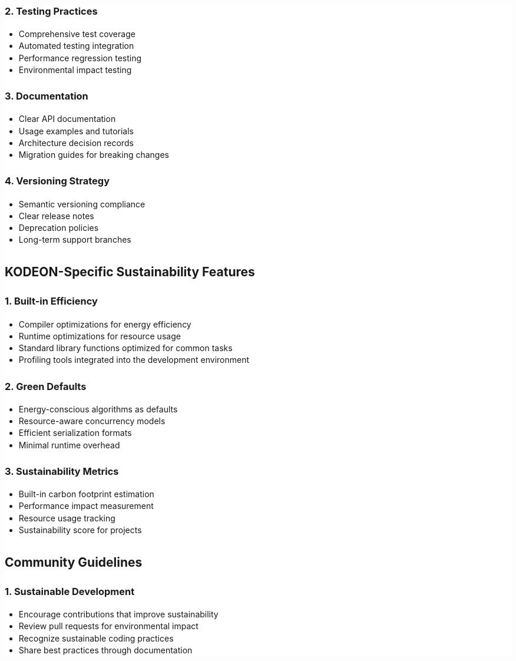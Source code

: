 ### 2. Testing Practices

- Comprehensive test coverage
- Automated testing integration
- Performance regression testing
- Environmental impact testing

### 3. Documentation

- Clear API documentation
- Usage examples and tutorials
- Architecture decision records
- Migration guides for breaking changes

### 4. Versioning Strategy

- Semantic versioning compliance
- Clear release notes
- Deprecation policies
- Long-term support branches

## KODEON-Specific Sustainability Features

### 1. Built-in Efficiency

- Compiler optimizations for energy efficiency
- Runtime optimizations for resource usage
- Standard library functions optimized for common tasks
- Profiling tools integrated into the development environment

### 2. Green Defaults

- Energy-conscious algorithms as defaults
- Resource-aware concurrency models
- Efficient serialization formats
- Minimal runtime overhead

### 3. Sustainability Metrics

- Built-in carbon footprint estimation
- Performance impact measurement
- Resource usage tracking
- Sustainability score for projects

## Community Guidelines

### 1. Sustainable Development

- Encourage contributions that improve sustainability
- Review pull requests for environmental impact
- Recognize sustainable coding practices
- Share best practices through documentation
